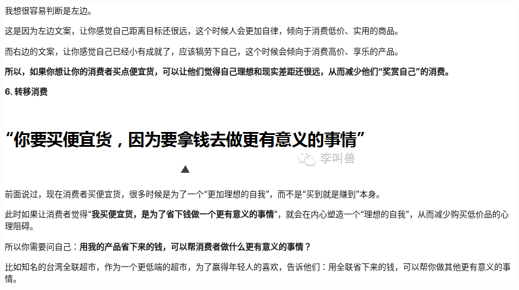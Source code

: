 
我想很容易判断是左边。

 

这是因为左边文案，让你感觉自己距离目标还很远，这个时候人会更加自律，倾向于消费低价、实用的商品。

 

而右边的文案，让你感觉自己已经小有成就了，应该犒劳下自己，这个时候会倾向于消费高价、享乐的产品。

 

**所以，如果你想让你的消费者买点便宜货，可以让他们觉得自己理想和现实差距还很远，从而减少他们“奖赏自己”的消费。**

**6. 转移消费**


![](./_image/15.14.png)


前面说过，现在消费者买便宜货，很多时候是为了一个“更加理想的自我”，而不是“买到就是赚到”本身。

 

此时如果让消费者觉得“**我买便宜货，是为了省下钱做一个更有意义的事情**”，就会在内心塑造一个“理想的自我”，从而减少购买低价品的心理阻碍。

 

所以你需要问自己：**用我的产品省下来的钱，可以帮消费者做什么更有意义的事情？**

 

比如知名的台湾全联超市，作为一个更低端的超市，为了赢得年轻人的喜欢，告诉他们：用全联省下来的钱，可以帮你做其他更有意义的事情。

